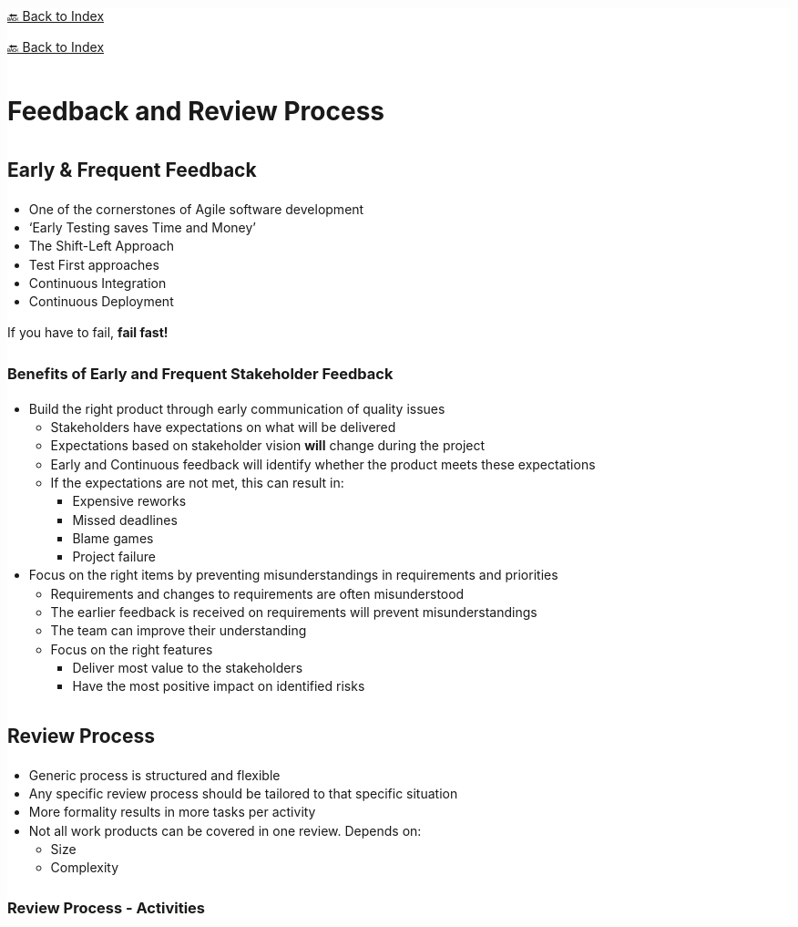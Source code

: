 [🔙 Back to Index](../index.md)

[🔙 Back to Index](../index.md)

# Feedback and Review Process

## Early & Frequent Feedback

* One of the cornerstones of Agile software development
* ‘Early Testing saves Time and Money’
* The Shift-Left Approach
* Test First approaches
* Continuous Integration
* Continuous Deployment

If you have to fail, **fail fast!**

### Benefits of Early and Frequent Stakeholder Feedback

* Build the right product through early communication of quality issues
  * Stakeholders have expectations on what will be delivered
  * Expectations based on stakeholder vision **will** change during the project
  * Early and Continuous feedback will identify whether the product meets these expectations
  * If the expectations are not met, this can result in:
    * Expensive reworks
    * Missed deadlines
    * Blame games
    * Project failure
* Focus on the right items by preventing misunderstandings in requirements and priorities
  * Requirements and changes to requirements are often misunderstood
  * The earlier feedback is received on requirements will prevent misunderstandings
  * The team can improve their understanding
  * Focus on the right features
    * Deliver most value to the stakeholders
    * Have the most positive impact on identified risks

## Review Process

* Generic process is structured and flexible
* Any specific review process should be tailored to that specific situation
* More formality results in more tasks per activity
* Not all work products can be covered in one review. Depends on:
  * Size
  * Complexity

### Review Process - Activities

